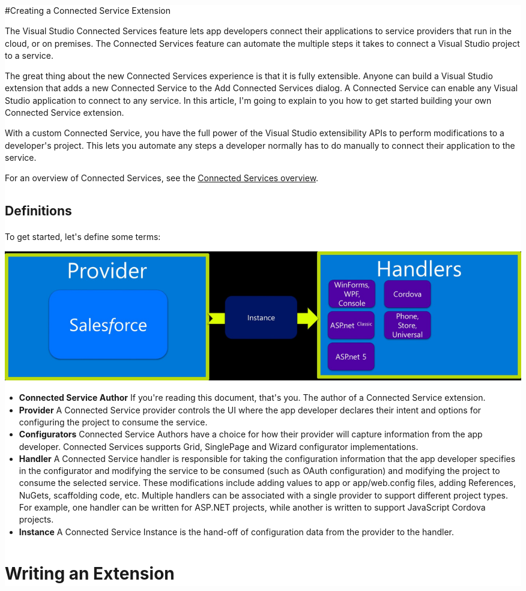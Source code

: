 #Creating a Connected Service Extension

The Visual Studio Connected Services feature lets app developers connect their applications to service providers that run in the cloud, or on premises. The Connected Services feature can automate the multiple steps it takes to connect a Visual Studio project to a service.

The great thing about the new Connected Services experience is that it is fully extensible. Anyone can build a Visual Studio extension that adds a new Connected Service to the Add Connected Services dialog. A Connected Service can enable any Visual Studio application to connect to any service. In this article, I'm going to explain to you how to get started building your own Connected Service extension.

With a custom Connected Service, you have the full power of the Visual Studio extensibility APIs to perform modifications to a developer's project. This lets you automate any steps a developer normally has to do manually to connect their application to the service.

For an overview of Connected Services, see the [Connected Services overview](https://github.com/Microsoft/ConnectedServices-ProviderAuthorSamples/tree/master/docs).

## Definitions

To get started, let's define some terms:

![Provider, Instance & Handler](./media/CreatingAConnectedServiceExtension/ProviderInstanceHandler.jpg)

- **Connected Service Author** If you're reading this document, that's you. The author of a Connected Service extension.
- **Provider** A Connected Service provider controls the UI where the app developer declares their intent and options for configuring the project to consume the service. 
- **Configurators** Connected Service Authors have a choice for how their provider will capture information from the app developer. Connected Services supports Grid, SinglePage and Wizard configurator implementations. 
- **Handler** A Connected Service handler is responsible for taking the configuration information that the app developer specifies in the configurator and modifying the service to be consumed (such as OAuth configuration) and modifying the project to consume the selected service. These modifications include adding values to app or app/web.config files, adding References, NuGets, scaffolding code, etc. Multiple handlers can be associated with a single provider to support different project types. For example, one handler can be written for ASP.NET projects, while another is written to support JavaScript Cordova projects.
- **Instance** A Connected Service Instance is the hand-off of configuration data from the provider to the handler.

# Writing an Extension
